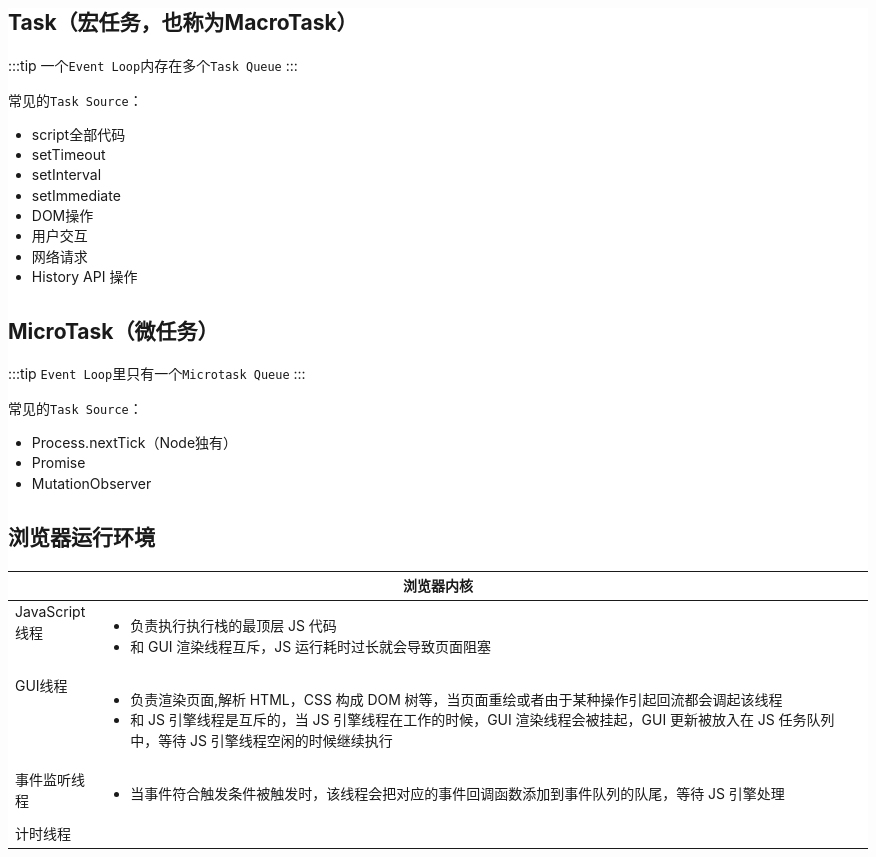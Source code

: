 ## Task（宏任务，也称为MacroTask）
:::tip
一个`Event Loop`内存在多个`Task Queue`
:::

常见的`Task Source`：
+ script全部代码
+ setTimeout
+ setInterval
+ setImmediate
+ DOM操作
+ 用户交互
+ 网络请求
+ History API 操作

## MicroTask（微任务）
:::tip
`Event Loop`里只有一个`Microtask Queue`
:::

常见的`Task Source`：
+ Process.nextTick（Node独有）
+ Promise
+ MutationObserver

## 浏览器运行环境
<table>
    <thead>
        <tr>
            <th colspan="2">浏览器内核</th>
        </tr>
    </thead>
    <tbody>
        <tr>
            <td>JavaScript线程</td>
            <td>
                <ul>
                    <li>负责执行执行栈的最顶层 JS 代码</li>
                    <li>和 GUI 渲染线程互斥，JS 运行耗时过长就会导致页面阻塞</li>
                </ul>
            </td>
        </tr>
        <tr>
            <td>GUI线程</td>
            <td>
                <ul>
                    <li>负责渲染页面,解析 HTML，CSS 构成 DOM 树等，当页面重绘或者由于某种操作引起回流都会调起该线程</li>
                    <li>和 JS 引擎线程是互斥的，当 JS 引擎线程在工作的时候，GUI 渲染线程会被挂起，GUI 更新被放入在 JS 任务队列中，等待 JS 引擎线程空闲的时候继续执行</li>
                </ul>
            </td>
        </tr>
        <tr>
            <td>事件监听线程</td>
            <td>
                <ul>
                    <li>当事件符合触发条件被触发时，该线程会把对应的事件回调函数添加到事件队列的队尾，等待 JS 引擎处理</li>
                </ul>
            </td>
        </tr>
        <tr>
            <td>计时线程</td>
            <td>